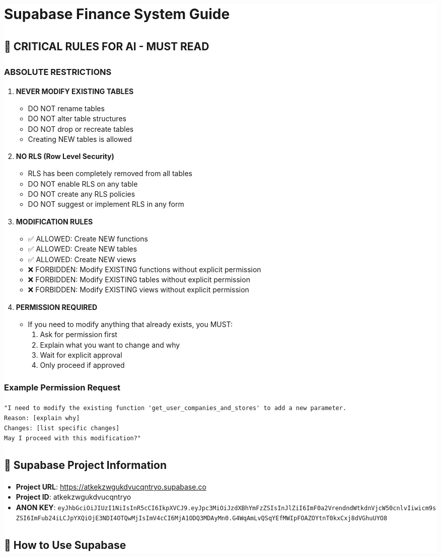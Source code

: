 # Supabase Finance System Guide

## 🚨 CRITICAL RULES FOR AI - MUST READ

### ABSOLUTE RESTRICTIONS

1. **NEVER MODIFY EXISTING TABLES**
   - DO NOT rename tables
   - DO NOT alter table structures  
   - DO NOT drop or recreate tables
   - Creating NEW tables is allowed

2. **NO RLS (Row Level Security)**
   - RLS has been completely removed from all tables
   - DO NOT enable RLS on any table
   - DO NOT create any RLS policies
   - DO NOT suggest or implement RLS in any form

3. **MODIFICATION RULES**
   - ✅ ALLOWED: Create NEW functions
   - ✅ ALLOWED: Create NEW tables
   - ✅ ALLOWED: Create NEW views
   - ❌ FORBIDDEN: Modify EXISTING functions without explicit permission
   - ❌ FORBIDDEN: Modify EXISTING tables without explicit permission
   - ❌ FORBIDDEN: Modify EXISTING views without explicit permission

4. **PERMISSION REQUIRED**
   - If you need to modify anything that already exists, you MUST:
     1. Ask for permission first
     2. Explain what you want to change and why
     3. Wait for explicit approval
     4. Only proceed if approved

### Example Permission Request
```
"I need to modify the existing function 'get_user_companies_and_stores' to add a new parameter. 
Reason: [explain why]
Changes: [list specific changes]
May I proceed with this modification?"
```

## 🔑 Supabase Project Information
- **Project URL**: https://atkekzwgukdvucqntryo.supabase.co
- **Project ID**: atkekzwgukdvucqntryo
- **ANON KEY**: `eyJhbGciOiJIUzI1NiIsInR5cCI6IkpXVCJ9.eyJpc3MiOiJzdXBhYmFzZSIsInJlZiI6ImF0a2VrendndWtkdnVjcW50cnlvIiwicm9sZSI6ImFub24iLCJpYXQiOjE3NDI4OTQwMjIsImV4cCI6MjA1ODQ3MDAyMn0.G4WqAmLvQSqYEfMWIpFOAZOYtnT0kxCxj8dVGhuUYO8`

## 🚀 How to Use Supabase
